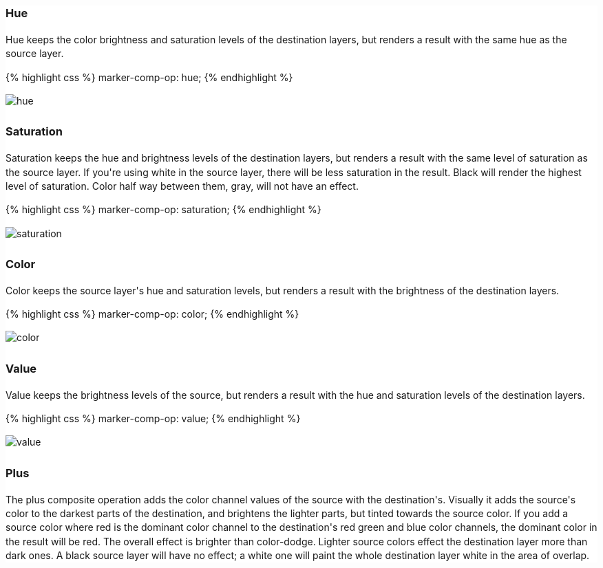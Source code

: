 ### Hue

Hue keeps the color brightness and saturation levels of the destination layers, but renders a result with the same hue as the source layer.

{% highlight css %}
marker-comp-op: hue;
{% endhighlight %}

![hue]({{site.baseurl}}/img/course6/lesson4/hue.png)

### Saturation

Saturation keeps the hue and brightness levels of the destination layers, but renders a result with the same level of saturation as the source layer. If you're using white in the source layer, there will be less saturation in the result. Black will render the highest level of saturation. Color half way between them, gray, will not have an effect. 

{% highlight css %}
marker-comp-op: saturation;
{% endhighlight %}

![saturation]({{site.baseurl}}/img/course6/lesson4/saturation.png)

### Color

Color keeps the source layer's hue and saturation levels, but renders a result with the brightness of the destination layers.

{% highlight css %}
marker-comp-op: color;
{% endhighlight %}

![color]({{site.baseurl}}/img/course6/lesson4/color.png)

### Value

Value keeps the brightness levels of the source, but renders a result with the hue and saturation levels of the destination layers.

{% highlight css %}
marker-comp-op: value;
{% endhighlight %}

![value]({{site.baseurl}}/img/course6/lesson4/value.png)

### Plus

The plus composite operation adds the color channel values of the source with the destination's. Visually it adds the source's color to the darkest parts of the destination, and brightens the lighter parts, but tinted towards the source color. If you add a source color where red is the dominant color channel to the destination's red green and blue color channels, the dominant color in the result will be red. The overall effect is brighter than color-dodge. Lighter source colors effect the destination layer more than dark ones. A black source layer will have no effect; a white one will paint the whole destination layer white in the area of overlap. 
